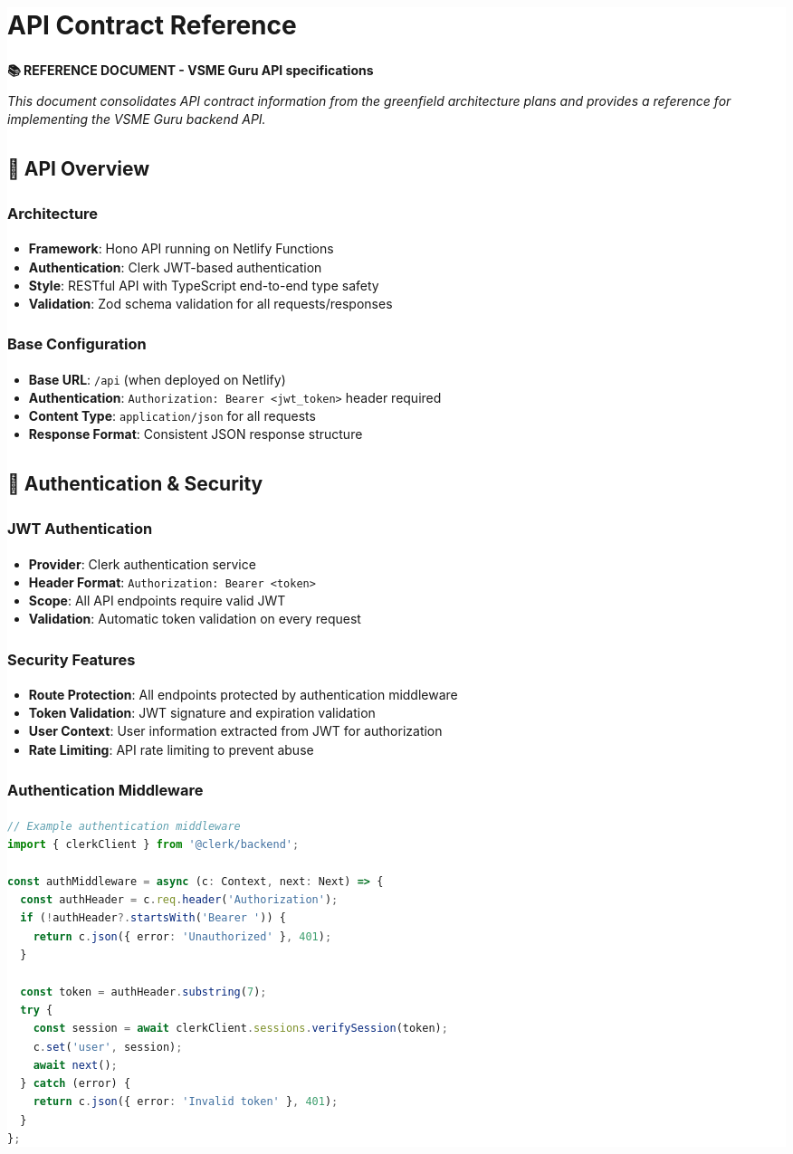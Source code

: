 # API Contract Reference

**📚 REFERENCE DOCUMENT - VSME Guru API specifications**

_This document consolidates API contract information from the greenfield architecture plans and provides a reference for implementing the VSME Guru backend API._

## 🎯 **API Overview**

### **Architecture**
- **Framework**: Hono API running on Netlify Functions
- **Authentication**: Clerk JWT-based authentication
- **Style**: RESTful API with TypeScript end-to-end type safety
- **Validation**: Zod schema validation for all requests/responses

### **Base Configuration**
- **Base URL**: `/api` (when deployed on Netlify)
- **Authentication**: `Authorization: Bearer <jwt_token>` header required
- **Content Type**: `application/json` for all requests
- **Response Format**: Consistent JSON response structure

## 🔐 **Authentication & Security**

### **JWT Authentication**
- **Provider**: Clerk authentication service
- **Header Format**: `Authorization: Bearer <token>`
- **Scope**: All API endpoints require valid JWT
- **Validation**: Automatic token validation on every request

### **Security Features**
- **Route Protection**: All endpoints protected by authentication middleware
- **Token Validation**: JWT signature and expiration validation
- **User Context**: User information extracted from JWT for authorization
- **Rate Limiting**: API rate limiting to prevent abuse

### **Authentication Middleware**
```typescript
// Example authentication middleware
import { clerkClient } from '@clerk/backend';

const authMiddleware = async (c: Context, next: Next) => {
  const authHeader = c.req.header('Authorization');
  if (!authHeader?.startsWith('Bearer ')) {
    return c.json({ error: 'Unauthorized' }, 401);
  }

  const token = authHeader.substring(7);
  try {
    const session = await clerkClient.sessions.verifySession(token);
    c.set('user', session);
    await next();
  } catch (error) {
    return c.json({ error: 'Invalid token' }, 401);
  }
};
```
